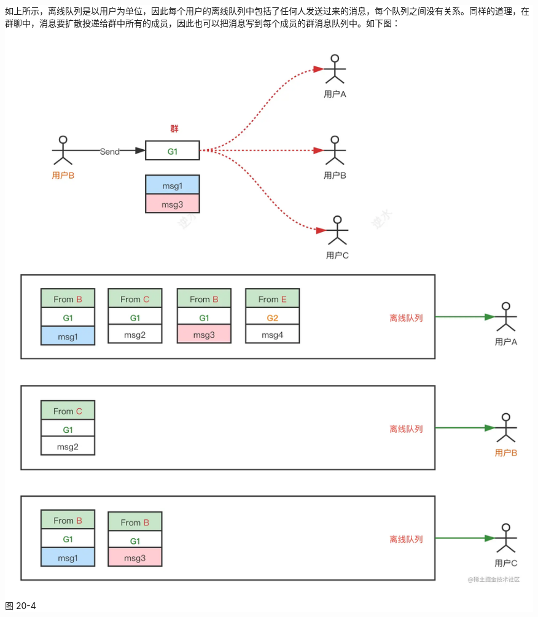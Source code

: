 如上所示，离线队列是以用户为单位，因此每个用户的离线队列中包括了任何人发送过来的消息，每个队列之间没有关系。同样的道理，在群聊中，消息要扩散投递给群中所有的成员，因此也可以把消息写到每个成员的群消息队列中。如下图：

<div class="image-container">
    <img src="./docs/im/images/138.png" alt="图片20-4" title="图片20-4" >
    <span class="image-title">图 20-4 </span>
</div>
